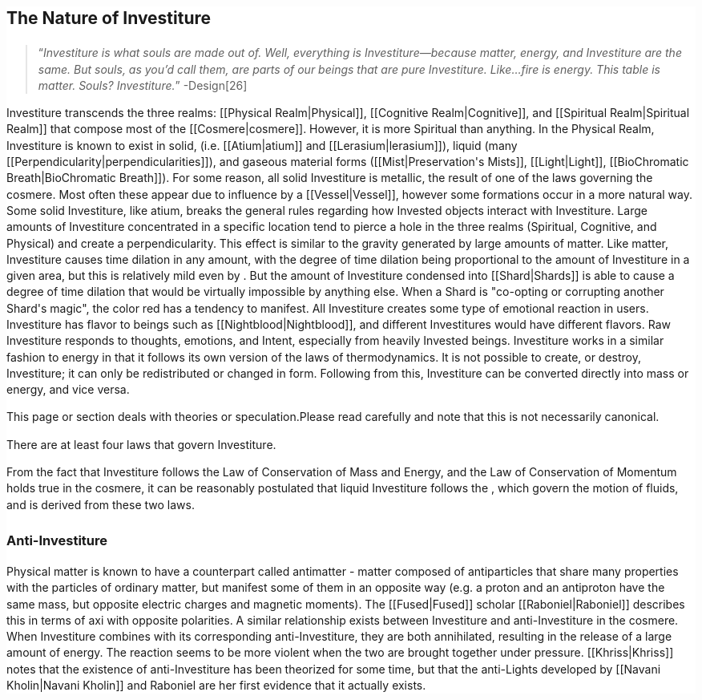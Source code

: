 ## The Nature of Investiture
>“*Investiture is what souls are made out of. Well, everything is Investiture—because matter, energy, and Investiture are the same. But souls, as you’d call them, are parts of our beings that are pure Investiture. Like…fire is energy. This table is matter. Souls? Investiture.*”
\-Design[26]


Investiture transcends the three realms: [[Physical Realm\|Physical]], [[Cognitive Realm\|Cognitive]], and [[Spiritual Realm\|Spiritual Realm]] that compose most of the [[Cosmere\|cosmere]]. However, it is more Spiritual than anything. In the Physical Realm, Investiture is known to exist in solid, (i.e. [[Atium\|atium]] and [[Lerasium\|lerasium]]), liquid (many [[Perpendicularity\|perpendicularities]]), and gaseous material forms ([[Mist\|Preservation's Mists]], [[Light\|Light]], [[BioChromatic Breath\|BioChromatic Breath]]). For some reason, all solid Investiture is metallic, the result of one of the laws governing the cosmere. Most often these appear due to influence by a [[Vessel\|Vessel]], however some formations occur in a more natural way. Some solid Investiture, like atium, breaks the general rules regarding how Invested objects interact with Investiture.
Large amounts of Investiture concentrated in a specific location tend to pierce a hole in the three realms (Spiritual, Cognitive, and Physical) and create a perpendicularity. This effect is similar to the gravity generated by large amounts of matter. Like matter, Investiture causes time dilation in any amount, with the degree of time dilation being proportional to the amount of Investiture in a given area, but this is relatively mild even by . But the amount of Investiture condensed into [[Shard\|Shards]] is able to cause a degree of time dilation that would be virtually impossible by anything else.
When a Shard is "co-opting or corrupting another Shard's magic", the color red has a tendency to manifest. All Investiture creates some type of emotional reaction in users. Investiture has flavor to beings such as [[Nightblood\|Nightblood]], and different Investitures would have different flavors. Raw Investiture responds to thoughts, emotions, and Intent, especially from heavily Invested beings.
Investiture works in a similar fashion to energy in that it follows its own version of the laws of thermodynamics. It is not possible to create, or destroy, Investiture; it can only be redistributed or changed in form. Following from this, Investiture can be converted directly into mass or energy, and vice versa.

This page or section deals with theories or speculation.Please read carefully and note that this is not necessarily canonical.

There are at least four laws that govern Investiture.





From the fact that Investiture follows the Law of Conservation of Mass and Energy, and the Law of Conservation of Momentum holds true in the cosmere, it can be reasonably postulated that liquid Investiture follows the , which govern the motion of fluids, and is derived from these two laws.

### Anti-Investiture
Physical matter is known to have a counterpart called antimatter - matter composed of antiparticles that share many properties with the particles of ordinary matter, but manifest some of them in an opposite way (e.g. a proton and an antiproton have the same mass, but opposite electric charges and magnetic moments). The [[Fused\|Fused]] scholar [[Raboniel\|Raboniel]] describes this in terms of axi with opposite polarities. A similar relationship exists between Investiture and anti-Investiture in the cosmere. When Investiture combines with its corresponding anti-Investiture, they are both annihilated, resulting in the release of a large amount of energy. The reaction seems to be more violent when the two are brought together under pressure.
[[Khriss\|Khriss]] notes that the existence of anti-Investiture has been theorized for some time, but that the anti-Lights developed by [[Navani Kholin\|Navani Kholin]] and Raboniel are her first evidence that it actually exists.
